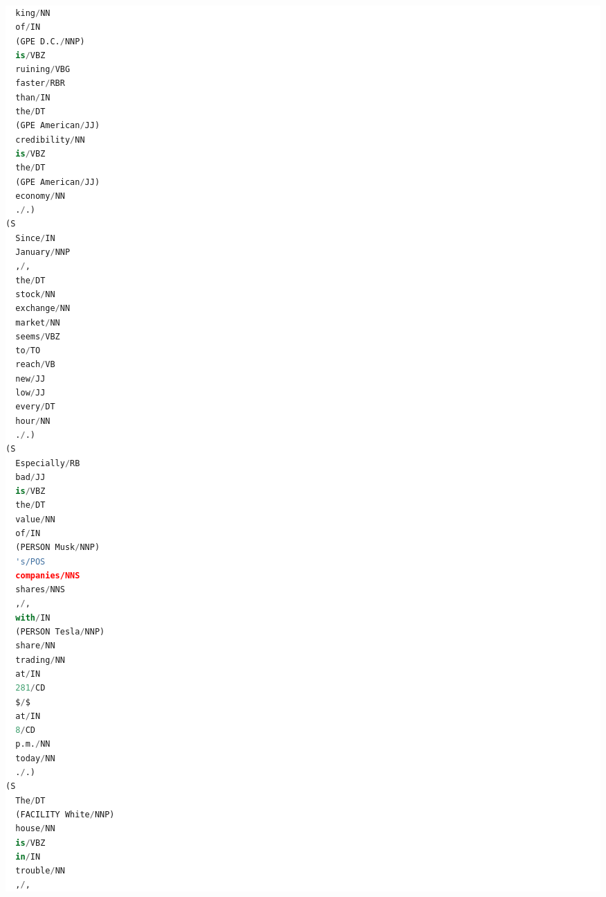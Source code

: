 ```python
  king/NN
  of/IN
  (GPE D.C./NNP)
  is/VBZ
  ruining/VBG
  faster/RBR
  than/IN
  the/DT
  (GPE American/JJ)
  credibility/NN
  is/VBZ
  the/DT
  (GPE American/JJ)
  economy/NN
  ./.)
(S
  Since/IN
  January/NNP
  ,/,
  the/DT
  stock/NN
  exchange/NN
  market/NN
  seems/VBZ
  to/TO
  reach/VB
  new/JJ
  low/JJ
  every/DT
  hour/NN
  ./.)
(S
  Especially/RB
  bad/JJ
  is/VBZ
  the/DT
  value/NN
  of/IN
  (PERSON Musk/NNP)
  's/POS
  companies/NNS
  shares/NNS
  ,/,
  with/IN
  (PERSON Tesla/NNP)
  share/NN
  trading/NN
  at/IN
  281/CD
  $/$
  at/IN
  8/CD
  p.m./NN
  today/NN
  ./.)
(S
  The/DT
  (FACILITY White/NNP)
  house/NN
  is/VBZ
  in/IN
  trouble/NN
  ,/,
```